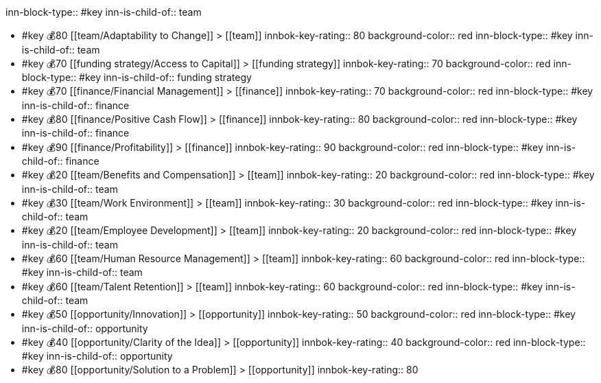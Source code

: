   inn-block-type:: #key
  inn-is-child-of:: team
- #key 💰80 [[team/Adaptability to Change]] > [[team]]
  innbok-key-rating:: 80
  background-color:: red
  inn-block-type:: #key
  inn-is-child-of:: team
- #key 💰70 [[funding strategy/Access to Capital]] > [[funding strategy]]
  innbok-key-rating:: 70
  background-color:: red
  inn-block-type:: #key
  inn-is-child-of:: funding strategy
- #key 💰70 [[finance/Financial Management]] > [[finance]]
  innbok-key-rating:: 70
  background-color:: red
  inn-block-type:: #key
  inn-is-child-of:: finance
- #key 💰80 [[finance/Positive Cash Flow]] > [[finance]]
  innbok-key-rating:: 80
  background-color:: red
  inn-block-type:: #key
  inn-is-child-of:: finance
- #key 💰90 [[finance/Profitability]] > [[finance]]
  innbok-key-rating:: 90
  background-color:: red
  inn-block-type:: #key
  inn-is-child-of:: finance
- #key 💰20 [[team/Benefits and Compensation]] > [[team]]
  innbok-key-rating:: 20
  background-color:: red
  inn-block-type:: #key
  inn-is-child-of:: team
- #key 💰30 [[team/Work Environment]] > [[team]]
  innbok-key-rating:: 30
  background-color:: red
  inn-block-type:: #key
  inn-is-child-of:: team
- #key 💰20 [[team/Employee Development]] > [[team]]
  innbok-key-rating:: 20
  background-color:: red
  inn-block-type:: #key
  inn-is-child-of:: team
- #key 💰60 [[team/Human Resource Management]] > [[team]]
  innbok-key-rating:: 60
  background-color:: red
  inn-block-type:: #key
  inn-is-child-of:: team
- #key 💰60 [[team/Talent Retention]] > [[team]]
  innbok-key-rating:: 60
  background-color:: red
  inn-block-type:: #key
  inn-is-child-of:: team
- #key 💰50 [[opportunity/Innovation]] > [[opportunity]]
  innbok-key-rating:: 50
  background-color:: red
  inn-block-type:: #key
  inn-is-child-of:: opportunity
- #key 💰40 [[opportunity/Clarity of the Idea]] > [[opportunity]]
  innbok-key-rating:: 40
  background-color:: red
  inn-block-type:: #key
  inn-is-child-of:: opportunity
- #key 💰80 [[opportunity/Solution to a Problem]] > [[opportunity]]
  innbok-key-rating:: 80